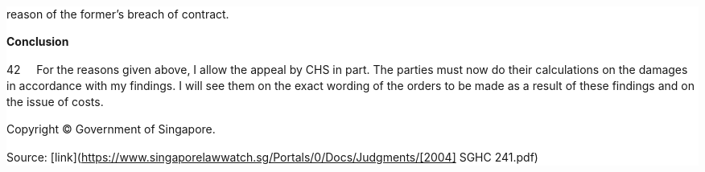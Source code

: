 
reason of the former’s breach of contract. 

**Conclusion** 

42     For the reasons given above, I allow the appeal by CHS in part. The parties must now do their calculations on the damages in accordance with my findings. I will see them on the exact wording of the orders to be made as a result of these findings and on the issue of costs. 

 Copyright © Government of Singapore. 


Source: [link](https://www.singaporelawwatch.sg/Portals/0/Docs/Judgments/[2004] SGHC 241.pdf)
